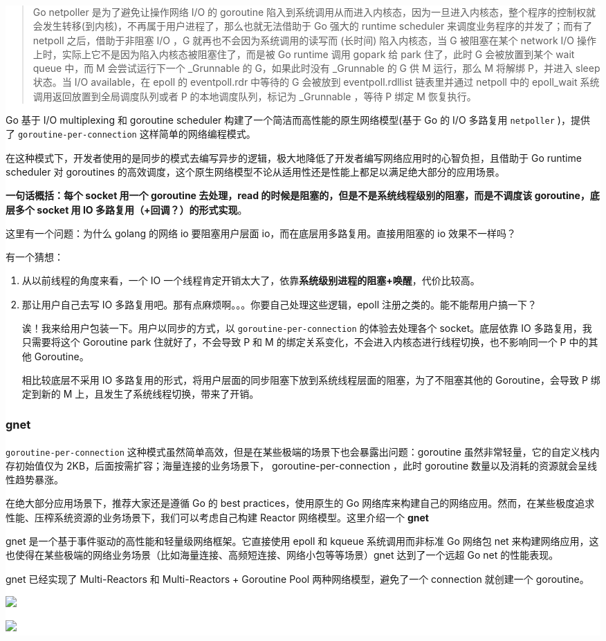 > Go netpoller 是为了避免让操作网络 I/O 的 goroutine 陷入到系统调用从而进入内核态，因为一旦进入内核态，整个程序的控制权就会发生转移(到内核)，不再属于用户进程了，那么也就无法借助于 Go 强大的 runtime scheduler 来调度业务程序的并发了；而有了 netpoll 之后，借助于非阻塞 I/O ，G 就再也不会因为系统调用的读写而 (长时间) 陷入内核态，当 G 被阻塞在某个 network I/O 操作上时，实际上它不是因为陷入内核态被阻塞住了，而是被 Go runtime 调用 gopark 给 park 住了，此时 G 会被放置到某个 wait queue 中，而 M 会尝试运行下一个 _Grunnable 的 G，如果此时没有 _Grunnable 的 G 供 M 运行，那么 M 将解绑 P，并进入 sleep 状态。当 I/O available，在 epoll 的 eventpoll.rdr 中等待的 G 会被放到 eventpoll.rdllist 链表里并通过 netpoll 中的 epoll_wait 系统调用返回放置到全局调度队列或者 P 的本地调度队列，标记为 _Grunnable ，等待 P 绑定 M 恢复执行。

Go 基于 I/O multiplexing 和 goroutine scheduler 构建了一个简洁而高性能的原生网络模型(基于 Go 的 I/O 多路复用 `netpoller` )，提供了 `goroutine-per-connection` 这样简单的网络编程模式。

在这种模式下，开发者使用的是同步的模式去编写异步的逻辑，极大地降低了开发者编写网络应用时的心智负担，且借助于 Go runtime scheduler 对 goroutines 的高效调度，这个原生网络模型不论从适用性还是性能上都足以满足绝大部分的应用场景。

**一句话概括：每个 socket 用一个 goroutine 去处理，read 的时候是阻塞的，但是不是系统线程级别的阻塞，而是不调度该 goroutine，底层多个 socket 用 IO 多路复用（+回调？）的形式实现**。

这里有一个问题：为什么 golang 的网络 io 要阻塞用户层面 io，而在底层用多路复用。直接用阻塞的 io 效果不一样吗？

有一个猜想：

1. 从以前线程的角度来看，一个 IO 一个线程肯定开销太大了，依靠**系统级别进程的阻塞+唤醒**，代价比较高。

2. 那让用户自己去写 IO 多路复用吧。那有点麻烦啊。。。你要自己处理这些逻辑，epoll 注册之类的。能不能帮用户搞一下？
   
   诶！我来给用户包装一下。用户以同步的方式，以 `goroutine-per-connection` 的体验去处理各个 socket。底层依靠 IO 多路复用，我只需要将这个 Goroutine park 住就好了，不会导致 P 和 M 的绑定关系变化，不会进入内核态进行线程切换，也不影响同一个 P 中的其他 Goroutine。
   
   相比较底层不采用 IO 多路复用的形式，将用户层面的同步阻塞下放到系统线程层面的阻塞，为了不阻塞其他的 Goroutine，会导致 P 绑定到新的 M 上，且发生了系统线程切换，带来了开销。

### gnet

`goroutine-per-connection` 这种模式虽然简单高效，但是在某些极端的场景下也会暴露出问题：goroutine 虽然非常轻量，它的自定义栈内存初始值仅为 2KB，后面按需扩容；海量连接的业务场景下， goroutine-per-connection ，此时 goroutine 数量以及消耗的资源就会呈线性趋势暴涨。

在绝大部分应用场景下，推荐大家还是遵循 Go 的 best practices，使用原生的 Go 网络库来构建自己的网络应用。然而，在某些极度追求性能、压榨系统资源的业务场景下，我们可以考虑自己构建 Reactor 网络模型。这里介绍一个 **gnet**

gnet 是一个基于事件驱动的高性能和轻量级网络框架。它直接使用 epoll 和 kqueue 系统调用而非标准 Go 网络包 net 来构建网络应用，这也使得在某些极端的网络业务场景（比如海量连接、高频短连接、网络小包等等场景）gnet 达到了一个远超 Go net 的性能表现。

gnet 已经实现了 Multi-Reactors 和 Multi-Reactors + Goroutine Pool 两种网络模型，避免了一个 connection 就创建一个 goroutine。

![](https://raw.githubusercontent.com/panjf2000/illustrations/master/go/multi-reactors.png)

![](https://raw.githubusercontent.com/panjf2000/illustrations/master/go/multi-reactors%2Bthread-pool.png)